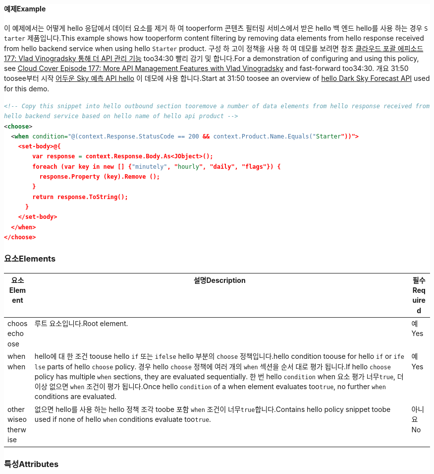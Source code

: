 #### <a name="example"></a><span data-ttu-id="bf4d1-137">예제</span><span class="sxs-lookup"><span data-stu-id="bf4d1-137">Example</span></span>  
 <span data-ttu-id="bf4d1-138">이 예제에서는 어떻게 hello 응답에서 데이터 요소를 제거 하 여 tooperform 콘텐츠 필터링 서비스에서 받은 hello 백 엔드 hello를 사용 하는 경우 `Starter` 제품입니다.</span><span class="sxs-lookup"><span data-stu-id="bf4d1-138">This example shows how tooperform content filtering by removing data elements from hello response received from hello backend service when using hello `Starter` product.</span></span> <span data-ttu-id="bf4d1-139">구성 하 고이 정책을 사용 하 여 데모를 보려면 참조 [클라우드 포괄 에피소드 177: Vlad Vinogradsky 통해 더 API 관리 기능](https://azure.microsoft.com/documentation/videos/episode-177-more-api-management-features-with-vlad-vinogradsky/) too34:30 빨리 감기 및 합니다.</span><span class="sxs-lookup"><span data-stu-id="bf4d1-139">For a demonstration of configuring and using this policy, see [Cloud Cover Episode 177: More API Management Features with Vlad Vinogradsky](https://azure.microsoft.com/documentation/videos/episode-177-more-api-management-features-with-vlad-vinogradsky/) and fast-forward too34:30.</span></span> <span data-ttu-id="bf4d1-140">개요 31:50 toosee부터 시작 [어두운 Sky 예측 API hello](https://developer.forecast.io/) 이 데모에 사용 합니다.</span><span class="sxs-lookup"><span data-stu-id="bf4d1-140">Start  at 31:50 toosee an overview of [hello Dark Sky Forecast API](https://developer.forecast.io/) used for this demo.</span></span>  
  
```xml  
<!-- Copy this snippet into hello outbound section tooremove a number of data elements from hello response received from hello backend service based on hello name of hello api product -->  
<choose>  
  <when condition="@(context.Response.StatusCode == 200 && context.Product.Name.Equals("Starter"))">  
    <set-body>@{  
        var response = context.Response.Body.As<JObject>();  
        foreach (var key in new [] {"minutely", "hourly", "daily", "flags"}) {  
          response.Property (key).Remove ();  
        }  
        return response.ToString();  
      }  
    </set-body>  
  </when>  
</choose>  
```  
  
### <a name="elements"></a><span data-ttu-id="bf4d1-141">요소</span><span class="sxs-lookup"><span data-stu-id="bf4d1-141">Elements</span></span>  
  
|<span data-ttu-id="bf4d1-142">요소</span><span class="sxs-lookup"><span data-stu-id="bf4d1-142">Element</span></span>|<span data-ttu-id="bf4d1-143">설명</span><span class="sxs-lookup"><span data-stu-id="bf4d1-143">Description</span></span>|<span data-ttu-id="bf4d1-144">필수</span><span class="sxs-lookup"><span data-stu-id="bf4d1-144">Required</span></span>|  
|-------------|-----------------|--------------|  
|<span data-ttu-id="bf4d1-145">choose</span><span class="sxs-lookup"><span data-stu-id="bf4d1-145">choose</span></span>|<span data-ttu-id="bf4d1-146">루트 요소입니다.</span><span class="sxs-lookup"><span data-stu-id="bf4d1-146">Root element.</span></span>|<span data-ttu-id="bf4d1-147">예</span><span class="sxs-lookup"><span data-stu-id="bf4d1-147">Yes</span></span>|  
|<span data-ttu-id="bf4d1-148">when</span><span class="sxs-lookup"><span data-stu-id="bf4d1-148">when</span></span>|<span data-ttu-id="bf4d1-149">hello에 대 한 조건 toouse hello `if` 또는 `ifelse` hello 부분의 `choose` 정책입니다.</span><span class="sxs-lookup"><span data-stu-id="bf4d1-149">hello condition toouse for hello `if` or `ifelse` parts of hello `choose` policy.</span></span> <span data-ttu-id="bf4d1-150">경우 hello `choose` 정책에 여러 개의 `when` 섹션을 순서 대로 평가 됩니다.</span><span class="sxs-lookup"><span data-stu-id="bf4d1-150">If hello `choose` policy has multiple `when` sections, they are evaluated sequentially.</span></span> <span data-ttu-id="bf4d1-151">한 번 hello `condition` when 요소 평가 너무`true`, 더 이상 없으면 `when` 조건이 평가 됩니다.</span><span class="sxs-lookup"><span data-stu-id="bf4d1-151">Once hello `condition` of a when element evaluates too`true`, no further `when` conditions are evaluated.</span></span>|<span data-ttu-id="bf4d1-152">예</span><span class="sxs-lookup"><span data-stu-id="bf4d1-152">Yes</span></span>|  
|<span data-ttu-id="bf4d1-153">otherwise</span><span class="sxs-lookup"><span data-stu-id="bf4d1-153">otherwise</span></span>|<span data-ttu-id="bf4d1-154">없으면 hello를 사용 하는 hello 정책 조각 toobe 포함 `when` 조건이 너무`true`합니다.</span><span class="sxs-lookup"><span data-stu-id="bf4d1-154">Contains hello policy snippet toobe used if none of hello `when` conditions evaluate too`true`.</span></span>|<span data-ttu-id="bf4d1-155">아니요</span><span class="sxs-lookup"><span data-stu-id="bf4d1-155">No</span></span>|  
  
### <a name="attributes"></a><span data-ttu-id="bf4d1-156">특성</span><span class="sxs-lookup"><span data-stu-id="bf4d1-156">Attributes</span></span>  
  